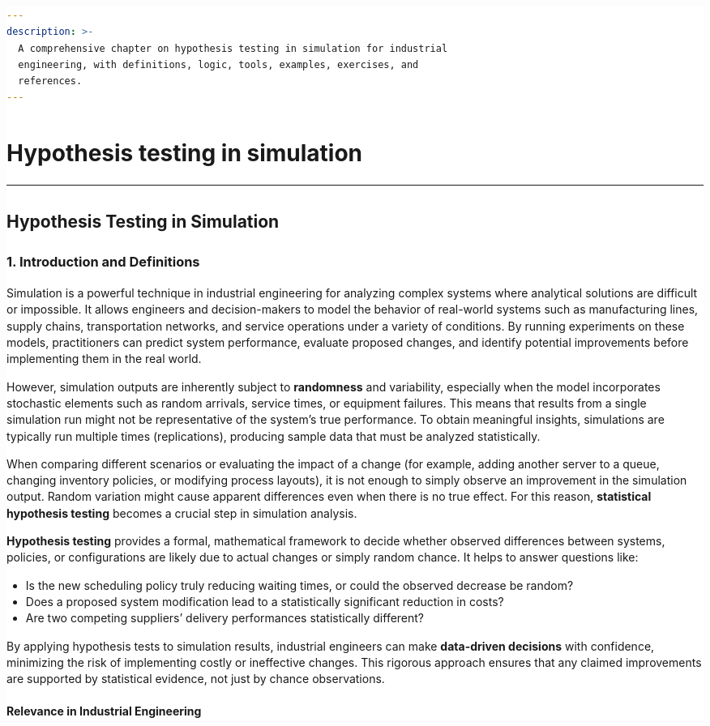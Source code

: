 ```yaml
---
description: >-
  A comprehensive chapter on hypothesis testing in simulation for industrial
  engineering, with definitions, logic, tools, examples, exercises, and
  references.
---
```


# Hypothesis testing in simulation

***

## Hypothesis Testing in Simulation

### 1. Introduction and Definitions

Simulation is a powerful technique in industrial engineering for analyzing complex systems where analytical solutions are difficult or impossible. It allows engineers and decision-makers to model the behavior of real-world systems such as manufacturing lines, supply chains, transportation networks, and service operations under a variety of conditions. By running experiments on these models, practitioners can predict system performance, evaluate proposed changes, and identify potential improvements before implementing them in the real world.

However, simulation outputs are inherently subject to **randomness** and variability, especially when the model incorporates stochastic elements such as random arrivals, service times, or equipment failures. This means that results from a single simulation run might not be representative of the system’s true performance. To obtain meaningful insights, simulations are typically run multiple times (replications), producing sample data that must be analyzed statistically.

When comparing different scenarios or evaluating the impact of a change (for example, adding another server to a queue, changing inventory policies, or modifying process layouts), it is not enough to simply observe an improvement in the simulation output. Random variation might cause apparent differences even when there is no true effect. For this reason, **statistical hypothesis testing** becomes a crucial step in simulation analysis.

**Hypothesis testing** provides a formal, mathematical framework to decide whether observed differences between systems, policies, or configurations are likely due to actual changes or simply random chance. It helps to answer questions like:

* Is the new scheduling policy truly reducing waiting times, or could the observed decrease be random?
* Does a proposed system modification lead to a statistically significant reduction in costs?
* Are two competing suppliers’ delivery performances statistically different?

By applying hypothesis tests to simulation results, industrial engineers can make **data-driven decisions** with confidence, minimizing the risk of implementing costly or ineffective changes. This rigorous approach ensures that any claimed improvements are supported by statistical evidence, not just by chance observations.

#### Relevance in Industrial Engineering
